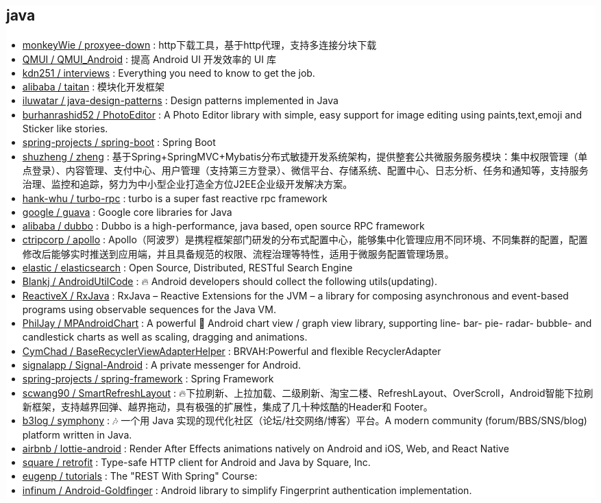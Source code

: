 
## java

- [monkeyWie / proxyee-down](https://github.com/monkeyWie/proxyee-down) : http下载工具，基于http代理，支持多连接分块下载
- [QMUI / QMUI_Android](https://github.com/QMUI/QMUI_Android) : 提高 Android UI 开发效率的 UI 库
- [kdn251 / interviews](https://github.com/kdn251/interviews) : Everything you need to know to get the job.
- [alibaba / taitan](https://github.com/alibaba/taitan) : 模块化开发框架
- [iluwatar / java-design-patterns](https://github.com/iluwatar/java-design-patterns) : Design patterns implemented in Java
- [burhanrashid52 / PhotoEditor](https://github.com/burhanrashid52/PhotoEditor) : A Photo Editor library with simple, easy support for image editing using paints,text,emoji and Sticker like stories.
- [spring-projects / spring-boot](https://github.com/spring-projects/spring-boot) : Spring Boot
- [shuzheng / zheng](https://github.com/shuzheng/zheng) : 基于Spring+SpringMVC+Mybatis分布式敏捷开发系统架构，提供整套公共微服务服务模块：集中权限管理（单点登录）、内容管理、支付中心、用户管理（支持第三方登录）、微信平台、存储系统、配置中心、日志分析、任务和通知等，支持服务治理、监控和追踪，努力为中小型企业打造全方位J2EE企业级开发解决方案。
- [hank-whu / turbo-rpc](https://github.com/hank-whu/turbo-rpc) : turbo is a super fast reactive rpc framework
- [google / guava](https://github.com/google/guava) : Google core libraries for Java
- [alibaba / dubbo](https://github.com/alibaba/dubbo) : Dubbo is a high-performance, java based, open source RPC framework
- [ctripcorp / apollo](https://github.com/ctripcorp/apollo) : Apollo（阿波罗）是携程框架部门研发的分布式配置中心，能够集中化管理应用不同环境、不同集群的配置，配置修改后能够实时推送到应用端，并且具备规范的权限、流程治理等特性，适用于微服务配置管理场景。
- [elastic / elasticsearch](https://github.com/elastic/elasticsearch) : Open Source, Distributed, RESTful Search Engine
- [Blankj / AndroidUtilCode](https://github.com/Blankj/AndroidUtilCode) : 🔥 Android developers should collect the following utils(updating).
- [ReactiveX / RxJava](https://github.com/ReactiveX/RxJava) : RxJava – Reactive Extensions for the JVM – a library for composing asynchronous and event-based programs using observable sequences for the Java VM.
- [PhilJay / MPAndroidChart](https://github.com/PhilJay/MPAndroidChart) : A powerful 🚀 Android chart view / graph view library, supporting line- bar- pie- radar- bubble- and candlestick charts as well as scaling, dragging and animations.
- [CymChad / BaseRecyclerViewAdapterHelper](https://github.com/CymChad/BaseRecyclerViewAdapterHelper) : BRVAH:Powerful and flexible RecyclerAdapter
- [signalapp / Signal-Android](https://github.com/signalapp/Signal-Android) : A private messenger for Android.
- [spring-projects / spring-framework](https://github.com/spring-projects/spring-framework) : Spring Framework
- [scwang90 / SmartRefreshLayout](https://github.com/scwang90/SmartRefreshLayout) : 🔥下拉刷新、上拉加载、二级刷新、淘宝二楼、RefreshLayout、OverScroll，Android智能下拉刷新框架，支持越界回弹、越界拖动，具有极强的扩展性，集成了几十种炫酷的Header和 Footer。
- [b3log / symphony](https://github.com/b3log/symphony) : 🎶 一个用 Java 实现的现代化社区（论坛/社交网络/博客）平台。A modern community (forum/BBS/SNS/blog) platform written in Java.
- [airbnb / lottie-android](https://github.com/airbnb/lottie-android) : Render After Effects animations natively on Android and iOS, Web, and React Native
- [square / retrofit](https://github.com/square/retrofit) : Type-safe HTTP client for Android and Java by Square, Inc.
- [eugenp / tutorials](https://github.com/eugenp/tutorials) : The "REST With Spring" Course:
- [infinum / Android-Goldfinger](https://github.com/infinum/Android-Goldfinger) : Android library to simplify Fingerprint authentication implementation.
